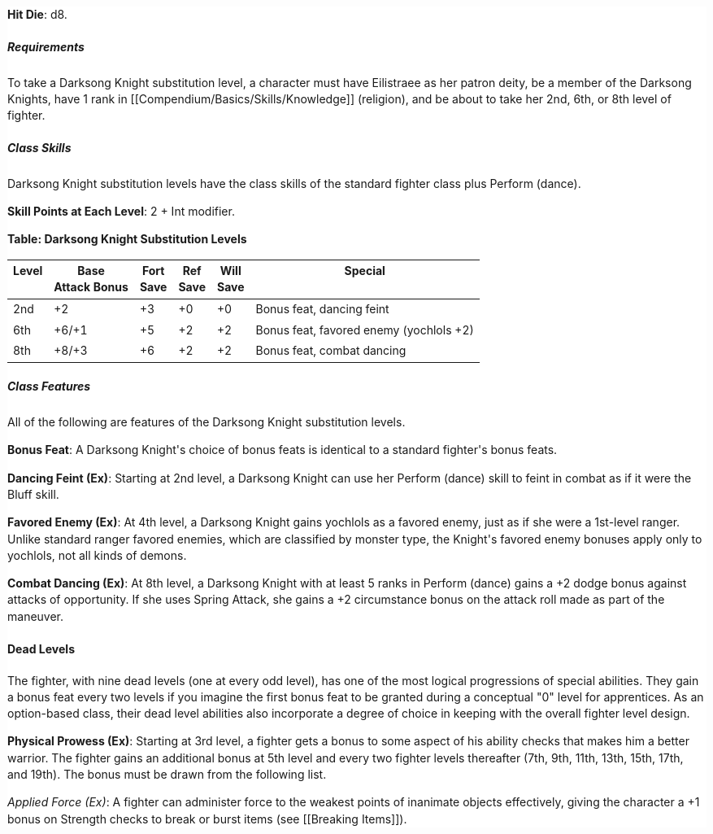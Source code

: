 **Hit Die**: d8.

##### Requirements

To take a Darksong Knight substitution level, a character must have Eilistraee as her patron deity, be a member of the Darksong Knights, have 1 rank in [[Compendium/Basics/Skills/Knowledge]] (religion), and be about to take her 2nd, 6th, or 8th level of fighter.

##### Class Skills

Darksong Knight substitution levels have the class skills of the standard fighter class plus Perform (dance).

**Skill Points at Each Level**: 2 + Int modifier.

  

**Table: Darksong Knight Substitution Levels**

|Level|Base  <br>Attack Bonus|Fort  <br>Save|Ref  <br>Save|Will  <br>Save|Special|
|---|---|---|---|---|---|
|2nd|+2|+3|+0|+0|Bonus feat, dancing feint|
|6th|+6/+1|+5|+2|+2|Bonus feat, favored enemy (yochlols +2)|
|8th|+8/+3|+6|+2|+2|Bonus feat, combat dancing|

##### Class Features

All of the following are features of the Darksong Knight substitution levels.

**Bonus Feat**: A Darksong Knight's choice of bonus feats is identical to a standard fighter's bonus feats.

**Dancing Feint (Ex)**: Starting at 2nd level, a Darksong Knight can use her Perform (dance) skill to feint in combat as if it were the Bluff skill.

**Favored Enemy (Ex)**: At 4th level, a Darksong Knight gains yochlols as a favored enemy, just as if she were a 1st-level ranger. Unlike standard ranger favored enemies, which are classified by monster type, the Knight's favored enemy bonuses apply only to yochlols, not all kinds of demons.

**Combat Dancing (Ex)**: At 8th level, a Darksong Knight with at least 5 ranks in Perform (dance) gains a +2 dodge bonus against attacks of opportunity. If she uses Spring Attack, she gains a +2 circumstance bonus on the attack roll made as part of the maneuver.

#### Dead Levels

The fighter, with nine dead levels (one at every odd level), has one of the most logical progressions of special abilities. They gain a bonus feat every two levels if you imagine the first bonus feat to be granted during a conceptual "0" level for apprentices. As an option-based class, their dead level abilities also incorporate a degree of choice in keeping with the overall fighter level design.

**Physical Prowess (Ex)**: Starting at 3rd level, a fighter gets a bonus to some aspect of his ability checks that makes him a better warrior. The fighter gains an additional bonus at 5th level and every two fighter levels thereafter (7th, 9th, 11th, 13th, 15th, 17th, and 19th). The bonus must be drawn from the following list.

_Applied Force (Ex)_: A fighter can administer force to the weakest points of inanimate objects effectively, giving the character a +1 bonus on Strength checks to break or burst items (see [[Breaking Items]]).
